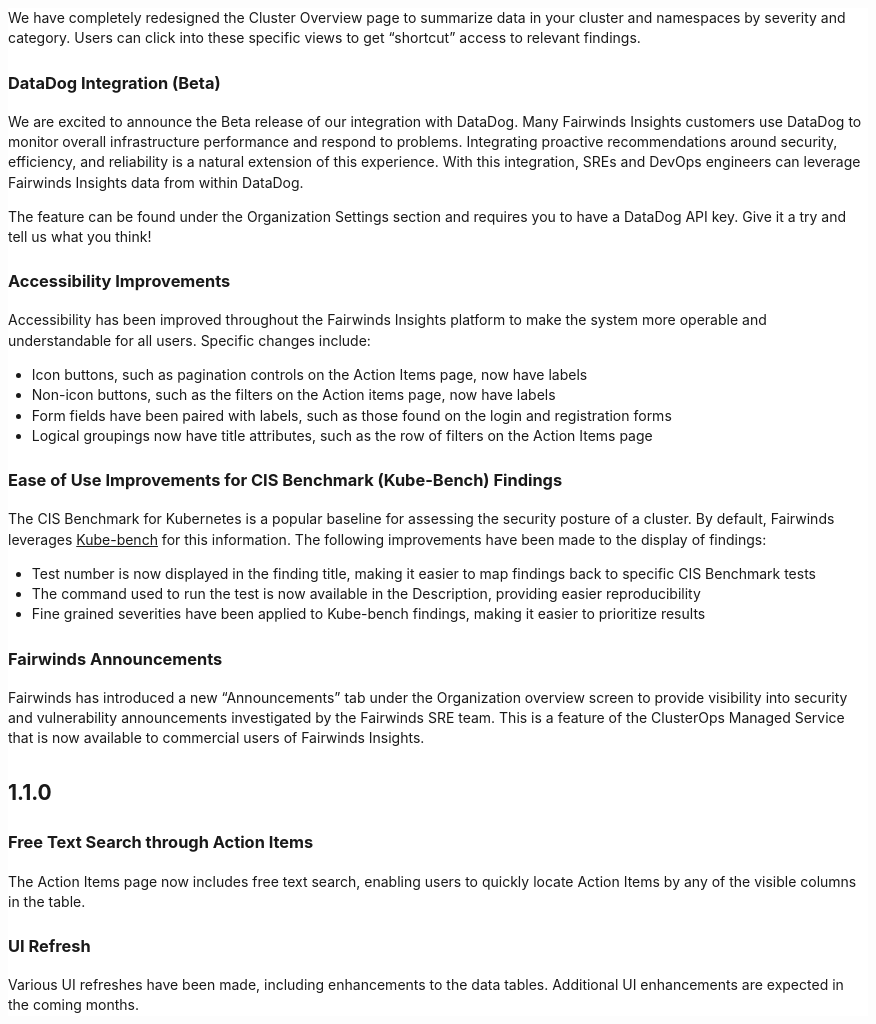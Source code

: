 We have completely redesigned the Cluster Overview page to summarize data in your cluster and namespaces by severity and category. Users can click into these specific views to get “shortcut” access to relevant findings.

### DataDog Integration (Beta)
We are excited to announce the Beta release of our integration with DataDog. Many Fairwinds Insights customers use DataDog to monitor overall infrastructure performance and respond to problems. Integrating proactive recommendations around security, efficiency, and reliability is a natural extension of this experience. With this integration, SREs and DevOps engineers can leverage Fairwinds Insights data from within DataDog.

The feature can be found under the Organization Settings section and requires you to have a DataDog API key. Give it a try and tell us what you think!

### Accessibility Improvements
Accessibility has been improved throughout the Fairwinds Insights platform to make the system more operable and understandable for all users. Specific changes include:
* Icon buttons, such as pagination controls on the Action Items page, now have labels
* Non-icon buttons, such as the filters on the Action items page, now have labels
* Form fields have been paired with labels, such as those found on the login and registration forms
* Logical groupings now have title attributes, such as the row of filters on the Action Items page

### Ease of Use Improvements for CIS Benchmark (Kube-Bench) Findings
The CIS Benchmark for Kubernetes is a popular baseline for assessing the security posture of a cluster. By default, Fairwinds leverages [Kube-bench](https://github.com/aquasecurity/kube-bench) for this information. The following improvements have been made to the display of findings:
* Test number is now displayed in the finding title, making it easier to map findings back to specific CIS Benchmark tests
* The command used to run the test is now available in the Description, providing easier reproducibility
* Fine grained severities have been applied to Kube-bench findings, making it easier to prioritize results

### Fairwinds Announcements
Fairwinds has introduced a new “Announcements” tab under the Organization overview screen to provide visibility into security and vulnerability announcements investigated by the Fairwinds SRE team. This is a feature of the ClusterOps Managed Service that is now available to commercial users of Fairwinds Insights.

## 1.1.0
### Free Text Search through Action Items
The Action Items page now includes free text search, enabling users to quickly locate Action Items by any of the visible columns in the table.

### UI Refresh
Various UI refreshes have been made, including enhancements to the data tables. Additional UI enhancements are expected in the coming months.
